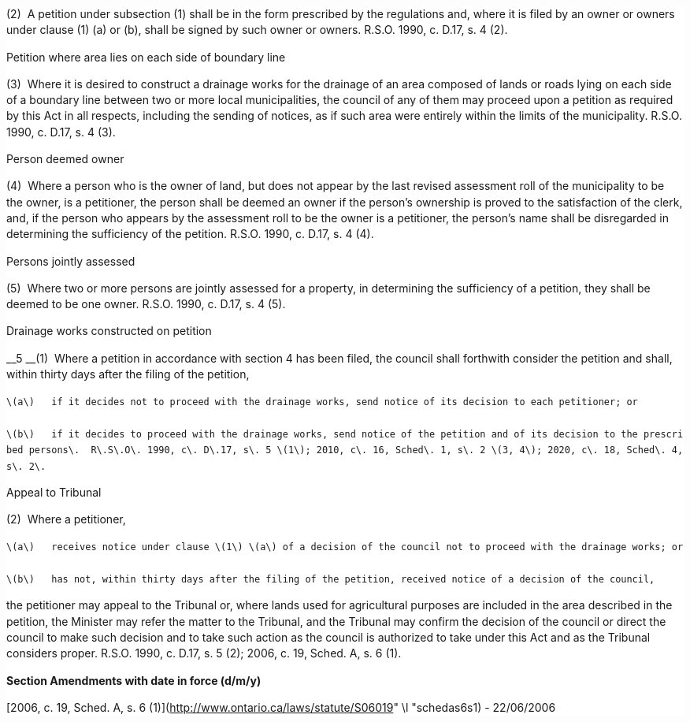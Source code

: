 \(2\)  A petition under subsection \(1\) shall be in the form prescribed by the regulations and, where it is filed by an owner or owners under clause \(1\) \(a\) or \(b\), shall be signed by such owner or owners\.  R\.S\.O\. 1990, c\. D\.17, s\. 4 \(2\)\.

Petition where area lies on each side of boundary line

\(3\)  Where it is desired to construct a drainage works for the drainage of an area composed of lands or roads lying on each side of a boundary line between two or more local municipalities, the council of any of them may proceed upon a petition as required by this Act in all respects, including the sending of notices, as if such area were entirely within the limits of the municipality\.  R\.S\.O\. 1990, c\. D\.17, s\. 4 \(3\)\.

Person deemed owner

\(4\)  Where a person who is the owner of land, but does not appear by the last revised assessment roll of the municipality to be the owner, is a petitioner, the person shall be deemed an owner if the person’s ownership is proved to the satisfaction of the clerk, and, if the person who appears by the assessment roll to be the owner is a petitioner, the person’s name shall be disregarded in determining the sufficiency of the petition\.  R\.S\.O\. 1990, c\. D\.17, s\. 4 \(4\)\.

Persons jointly assessed

\(5\)  Where two or more persons are jointly assessed for a property, in determining the sufficiency of a petition, they shall be deemed to be one owner\.  R\.S\.O\. 1990, c\. D\.17, s\. 4 \(5\)\.

Drainage works constructed on petition

<a id="BK7"></a>__5 __\(1\)  Where a petition in accordance with section 4 has been filed, the council shall forthwith consider the petition and shall, within thirty days after the filing of the petition,

	\(a\)	if it decides not to proceed with the drainage works, send notice of its decision to each petitioner; or

	\(b\)	if it decides to proceed with the drainage works, send notice of the petition and of its decision to the prescribed persons\.  R\.S\.O\. 1990, c\. D\.17, s\. 5 \(1\); 2010, c\. 16, Sched\. 1, s\. 2 \(3, 4\); 2020, c\. 18, Sched\. 4, s\. 2\.

Appeal to Tribunal

\(2\)  Where a petitioner,

	\(a\)	receives notice under clause \(1\) \(a\) of a decision of the council not to proceed with the drainage works; or

	\(b\)	has not, within thirty days after the filing of the petition, received notice of a decision of the council,

the petitioner may appeal to the Tribunal or, where lands used for agricultural purposes are included in the area described in the petition, the Minister may refer the matter to the Tribunal, and the Tribunal may confirm the decision of the council or direct the council to make such decision and to take such action as the council is authorized to take under this Act and as the Tribunal considers proper\.  R\.S\.O\. 1990, c\. D\.17, s\. 5 \(2\); 2006, c\. 19, Sched\. A, s\. 6 \(1\)\.

__Section Amendments with date in force \(d/m/y\)__

[2006, c\. 19, Sched\. A, s\. 6 \(1\)](http://www.ontario.ca/laws/statute/S06019" \l "schedas6s1) \- 22/06/2006
